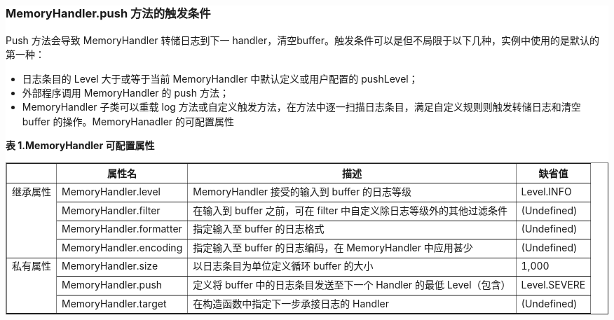 ### MemoryHandler.push 方法的触发条件

Push 方法会导致 MemoryHandler 转储日志到下一 handler，清空buffer。触发条件可以是但不局限于以下几种，实例中使用的是默认的第一种：

-   日志条目的 Level 大于或等于当前 MemoryHandler 中默认定义或用户配置的 pushLevel；
-   外部程序调用 MemoryHandler 的 push 方法；
-   MemoryHandler 子类可以重载 log 方法或自定义触发方法，在方法中逐一扫描日志条目，满足自定义规则则触发转储日志和清空 buffer 的操作。MemoryHanadler 的可配置属性

**表 1.MemoryHandler 可配置属性**

<table summary="" border="1" cellspacing="0" cellpadding="0">
<tbody>
<tr>
<th></th>
<th>属性名</th>
<th>描述</th>
<th>缺省值</th>
</tr>
<tr>
<td rowspan="4">继承属性</td>
<td>MemoryHandler.level</td>
<td>MemoryHandler 接受的输入到 buffer 的日志等级</td>
<td>Level.INFO</td>
</tr>
<tr>
<td>MemoryHandler.filter</td>
<td>在输入到 buffer 之前，可在 filter 中自定义除日志等级外的其他过滤条件</td>
<td>(Undefined)</td>
</tr>
<tr>
<td>MemoryHandler.formatter</td>
<td>指定输入至 buffer 的日志格式</td>
<td>(Undefined)</td>
</tr>
<tr>
<td>MemoryHandler.encoding</td>
<td>指定输入至 buffer 的日志编码，在 MemoryHandler 中应用甚少</td>
<td>(Undefined)</td>
</tr>
<tr>
<td rowspan="3">私有属性</td>
<td>MemoryHandler.size</td>
<td>以日志条目为单位定义循环 buffer 的大小</td>
<td>1,000</td>
</tr>
<tr>
<td>MemoryHandler.push</td>
<td>定义将 buffer 中的日志条目发送至下一个 Handler 的最低 Level（包含）</td>
<td>Level.SEVERE</td>
</tr>
<tr>
<td>MemoryHandler.target</td>
<td>在构造函数中指定下一步承接日志的 Handler</td>
<td>(Undefined)</td>
</tr>
</tbody>
</table>
